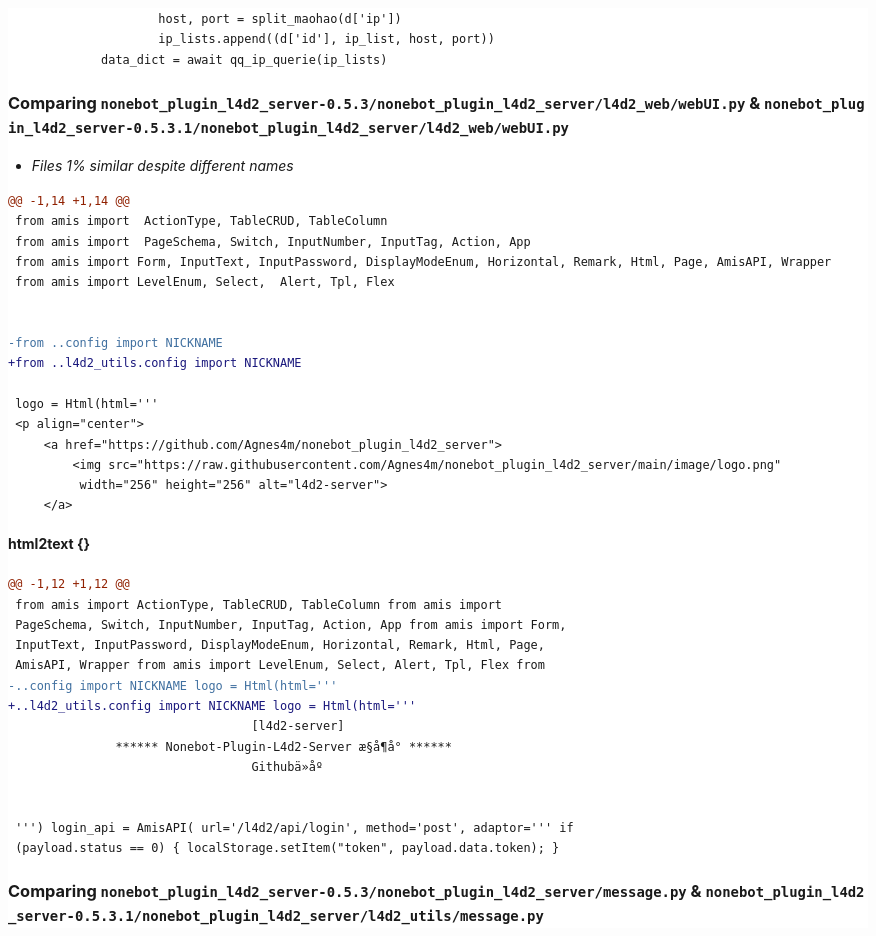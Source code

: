 ```diff
                     host, port = split_maohao(d['ip'])
                     ip_lists.append((d['id'], ip_list, host, port))
             data_dict = await qq_ip_querie(ip_lists)
```

### Comparing `nonebot_plugin_l4d2_server-0.5.3/nonebot_plugin_l4d2_server/l4d2_web/webUI.py` & `nonebot_plugin_l4d2_server-0.5.3.1/nonebot_plugin_l4d2_server/l4d2_web/webUI.py`

 * *Files 1% similar despite different names*

```diff
@@ -1,14 +1,14 @@
 from amis import  ActionType, TableCRUD, TableColumn
 from amis import  PageSchema, Switch, InputNumber, InputTag, Action, App
 from amis import Form, InputText, InputPassword, DisplayModeEnum, Horizontal, Remark, Html, Page, AmisAPI, Wrapper
 from amis import LevelEnum, Select,  Alert, Tpl, Flex
 
 
-from ..config import NICKNAME
+from ..l4d2_utils.config import NICKNAME
 
 logo = Html(html='''
 <p align="center">
     <a href="https://github.com/Agnes4m/nonebot_plugin_l4d2_server">
         <img src="https://raw.githubusercontent.com/Agnes4m/nonebot_plugin_l4d2_server/main/image/logo.png"
          width="256" height="256" alt="l4d2-server">
     </a>
```

#### html2text {}

```diff
@@ -1,12 +1,12 @@
 from amis import ActionType, TableCRUD, TableColumn from amis import
 PageSchema, Switch, InputNumber, InputTag, Action, App from amis import Form,
 InputText, InputPassword, DisplayModeEnum, Horizontal, Remark, Html, Page,
 AmisAPI, Wrapper from amis import LevelEnum, Select, Alert, Tpl, Flex from
-..config import NICKNAME logo = Html(html='''
+..l4d2_utils.config import NICKNAME logo = Html(html='''
                                  [l4d2-server]
               ****** Nonebot-Plugin-L4d2-Server æ§å¶å° ******
                                  Githubä»åº
 
 
 ''') login_api = AmisAPI( url='/l4d2/api/login', method='post', adaptor=''' if
 (payload.status == 0) { localStorage.setItem("token", payload.data.token); }
```

### Comparing `nonebot_plugin_l4d2_server-0.5.3/nonebot_plugin_l4d2_server/message.py` & `nonebot_plugin_l4d2_server-0.5.3.1/nonebot_plugin_l4d2_server/l4d2_utils/message.py`
